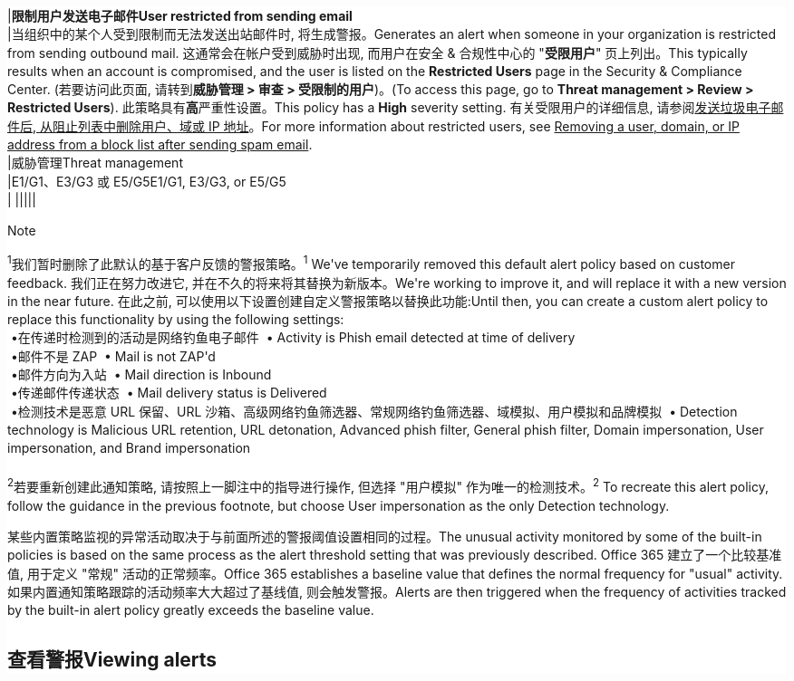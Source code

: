 |<span data-ttu-id="e0a67-312">**限制用户发送电子邮件**</span><span class="sxs-lookup"><span data-stu-id="e0a67-312">**User restricted from sending email**</span></span> <br/> |<span data-ttu-id="e0a67-313">当组织中的某个人受到限制而无法发送出站邮件时, 将生成警报。</span><span class="sxs-lookup"><span data-stu-id="e0a67-313">Generates an alert when someone in your organization is restricted from sending outbound mail.</span></span> <span data-ttu-id="e0a67-314">这通常会在帐户受到威胁时出现, 而用户在安全 & 合规性中心的 "**受限用户**" 页上列出。</span><span class="sxs-lookup"><span data-stu-id="e0a67-314">This typically results when an account is compromised, and the user is listed on the **Restricted Users** page in the Security & Compliance Center.</span></span> <span data-ttu-id="e0a67-315">(若要访问此页面, 请转到**威胁管理 > 审查 > 受限制的用户**)。</span><span class="sxs-lookup"><span data-stu-id="e0a67-315">(To access this page, go to **Threat management > Review > Restricted Users**).</span></span> <span data-ttu-id="e0a67-316">此策略具有**高**严重性设置。</span><span class="sxs-lookup"><span data-stu-id="e0a67-316">This policy has a **High** severity setting.</span></span> <span data-ttu-id="e0a67-317">有关受限用户的详细信息, 请参阅[发送垃圾电子邮件后, 从阻止列表中删除用户、域或 IP 地址](https://docs.microsoft.com/office365/securitycompliance/removing-a-user-domain-or-ip-address-from-a-block-list-after-sending-spam-email)。</span><span class="sxs-lookup"><span data-stu-id="e0a67-317">For more information about restricted users, see [Removing a user, domain, or IP address from a block list after sending spam email](https://docs.microsoft.com/office365/securitycompliance/removing-a-user-domain-or-ip-address-from-a-block-list-after-sending-spam-email).</span></span>  <br/> |<span data-ttu-id="e0a67-318">威胁管理</span><span class="sxs-lookup"><span data-stu-id="e0a67-318">Threat management</span></span><br/> |<span data-ttu-id="e0a67-319">E1/G1、E3/G3 或 E5/G5</span><span class="sxs-lookup"><span data-stu-id="e0a67-319">E1/G1, E3/G3, or E5/G5</span></span>  <br/> |
|||||
   
> [!NOTE]
> <span data-ttu-id="e0a67-320"><sup>1</sup>我们暂时删除了此默认的基于客户反馈的警报策略。</span><span class="sxs-lookup"><span data-stu-id="e0a67-320"><sup>1</sup> We've temporarily removed this default alert policy based on customer feedback.</span></span> <span data-ttu-id="e0a67-321">我们正在努力改进它, 并在不久的将来将其替换为新版本。</span><span class="sxs-lookup"><span data-stu-id="e0a67-321">We're working to improve it, and will replace it with a new version in the near future.</span></span> <span data-ttu-id="e0a67-322">在此之前, 可以使用以下设置创建自定义警报策略以替换此功能:</span><span class="sxs-lookup"><span data-stu-id="e0a67-322">Until then, you can create a custom alert policy to replace this functionality by using the following settings:</span></span><br/><span data-ttu-id="e0a67-323">&nbsp;•在传递时检测到的活动是网络钓鱼电子邮件</span><span class="sxs-lookup"><span data-stu-id="e0a67-323">&nbsp; • Activity is Phish email detected at time of delivery</span></span><br/><span data-ttu-id="e0a67-324">&nbsp;•邮件不是 ZAP</span><span class="sxs-lookup"><span data-stu-id="e0a67-324">&nbsp; • Mail is not ZAP'd</span></span><br/><span data-ttu-id="e0a67-325">&nbsp;•邮件方向为入站</span><span class="sxs-lookup"><span data-stu-id="e0a67-325">&nbsp; • Mail direction is Inbound</span></span><br/><span data-ttu-id="e0a67-326">&nbsp;•传递邮件传递状态</span><span class="sxs-lookup"><span data-stu-id="e0a67-326">&nbsp; • Mail delivery status is Delivered</span></span><br/><span data-ttu-id="e0a67-327">&nbsp;•检测技术是恶意 URL 保留、URL 沙箱、高级网络钓鱼筛选器、常规网络钓鱼筛选器、域模拟、用户模拟和品牌模拟</span><span class="sxs-lookup"><span data-stu-id="e0a67-327">&nbsp; • Detection technology is Malicious URL retention, URL detonation, Advanced phish filter, General phish filter, Domain impersonation, User impersonation, and Brand impersonation</span></span><br/><br/><span data-ttu-id="e0a67-328"><sup>2</sup>若要重新创建此通知策略, 请按照上一脚注中的指导进行操作, 但选择 "用户模拟" 作为唯一的检测技术。</span><span class="sxs-lookup"><span data-stu-id="e0a67-328"><sup>2</sup> To recreate this alert policy, follow the guidance in the previous footnote, but choose User impersonation as the only Detection technology.</span></span> 

<span data-ttu-id="e0a67-329">某些内置策略监视的异常活动取决于与前面所述的警报阈值设置相同的过程。</span><span class="sxs-lookup"><span data-stu-id="e0a67-329">The unusual activity monitored by some of the built-in policies is based on the same process as the alert threshold setting that was previously described.</span></span> <span data-ttu-id="e0a67-330">Office 365 建立了一个比较基准值, 用于定义 "常规" 活动的正常频率。</span><span class="sxs-lookup"><span data-stu-id="e0a67-330">Office 365 establishes a baseline value that defines the normal frequency for "usual" activity.</span></span> <span data-ttu-id="e0a67-331">如果内置通知策略跟踪的活动频率大大超过了基线值, 则会触发警报。</span><span class="sxs-lookup"><span data-stu-id="e0a67-331">Alerts are then triggered when the frequency of activities tracked by the built-in alert policy greatly exceeds the baseline value.</span></span>
 
## <a name="viewing-alerts"></a><span data-ttu-id="e0a67-332">查看警报</span><span class="sxs-lookup"><span data-stu-id="e0a67-332">Viewing alerts</span></span>
